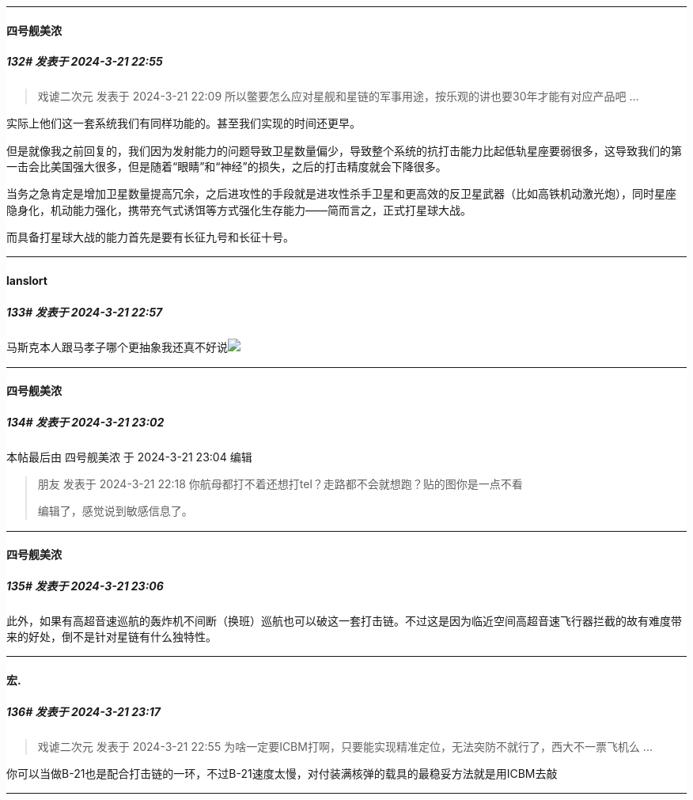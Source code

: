 *****

####  四号舰美浓  
##### 132#       发表于 2024-3-21 22:55

<blockquote>戏谑二次元 发表于 2024-3-21 22:09
所以鳖要怎么应对星舰和星链的军事用途，按乐观的讲也要30年才能有对应产品吧 ...</blockquote>
实际上他们这一套系统我们有同样功能的。甚至我们实现的时间还更早。

但是就像我之前回复的，我们因为发射能力的问题导致卫星数量偏少，导致整个系统的抗打击能力比起低轨星座要弱很多，这导致我们的第一击会比美国强大很多，但是随着“眼睛”和“神经”的损失，之后的打击精度就会下降很多。

当务之急肯定是增加卫星数量提高冗余，之后进攻性的手段就是进攻性杀手卫星和更高效的反卫星武器（比如高铁机动激光炮），同时星座隐身化，机动能力强化，携带充气式诱饵等方式强化生存能力——简而言之，正式打星球大战。

而具备打星球大战的能力首先是要有长征九号和长征十号。


*****

####  lanslort  
##### 133#       发表于 2024-3-21 22:57

马斯克本人跟马孝子哪个更抽象我还真不好说<img src="https://static.saraba1st.com/image/smiley/face2017/072.png" referrerpolicy="no-referrer">


*****

####  四号舰美浓  
##### 134#       发表于 2024-3-21 23:02

 本帖最后由 四号舰美浓 于 2024-3-21 23:04 编辑 
<blockquote>朋友 发表于 2024-3-21 22:18
你航母都打不着还想打tel？走路都不会就想跑？贴的图你是一点不看<blockquote>
</blockquote>编辑了，感觉说到敏感信息了。</blockquote>


*****

####  四号舰美浓  
##### 135#       发表于 2024-3-21 23:06

此外，如果有高超音速巡航的轰炸机不间断（换班）巡航也可以破这一套打击链。不过这是因为临近空间高超音速飞行器拦截的故有难度带来的好处，倒不是针对星链有什么独特性。


*****

####  宏.  
##### 136#       发表于 2024-3-21 23:17

<blockquote>戏谑二次元 发表于 2024-3-21 22:55
为啥一定要ICBM打啊，只要能实现精准定位，无法突防不就行了，西大不一票飞机么 ...</blockquote>
你可以当做B-21也是配合打击链的一环，不过B-21速度太慢，对付装满核弹的载具的最稳妥方法就是用ICBM去敲


*****
